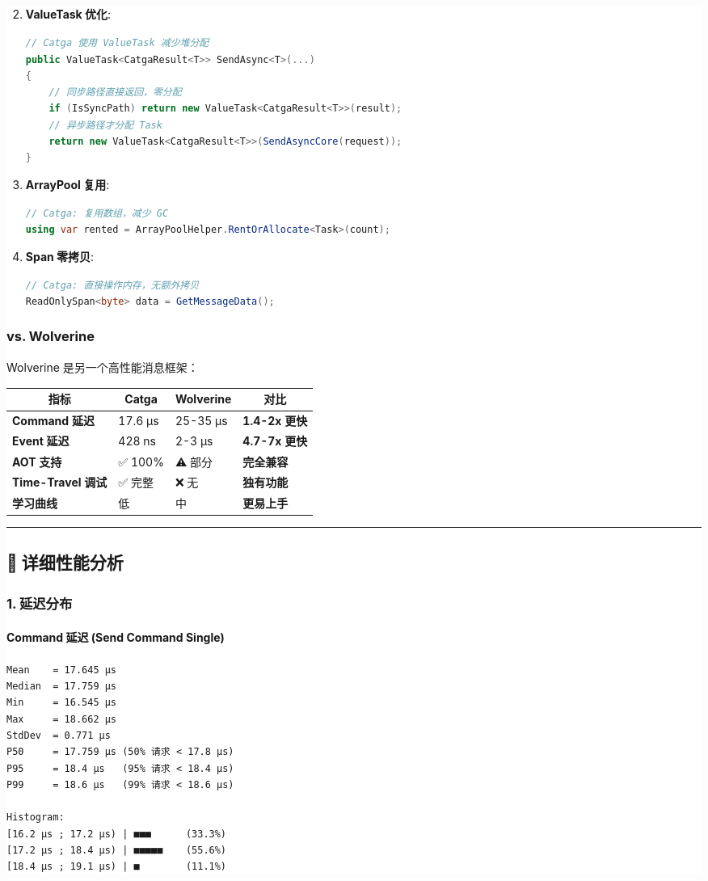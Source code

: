 2. **ValueTask 优化**:
   ```csharp
   // Catga 使用 ValueTask 减少堆分配
   public ValueTask<CatgaResult<T>> SendAsync<T>(...)
   {
       // 同步路径直接返回，零分配
       if (IsSyncPath) return new ValueTask<CatgaResult<T>>(result);
       // 异步路径才分配 Task
       return new ValueTask<CatgaResult<T>>(SendAsyncCore(request));
   }
   ```

3. **ArrayPool 复用**:
   ```csharp
   // Catga: 复用数组，减少 GC
   using var rented = ArrayPoolHelper.RentOrAllocate<Task>(count);
   ```

4. **Span<T> 零拷贝**:
   ```csharp
   // Catga: 直接操作内存，无额外拷贝
   ReadOnlySpan<byte> data = GetMessageData();
   ```

### vs. Wolverine

Wolverine 是另一个高性能消息框架：

| 指标 | Catga | Wolverine | 对比 |
|------|-------|-----------|------|
| **Command 延迟** | 17.6 μs | 25-35 μs | **1.4-2x 更快** |
| **Event 延迟** | 428 ns | 2-3 μs | **4.7-7x 更快** |
| **AOT 支持** | ✅ 100% | ⚠️ 部分 | **完全兼容** |
| **Time-Travel 调试** | ✅ 完整 | ❌ 无 | **独有功能** |
| **学习曲线** | 低 | 中 | **更易上手** |

---

## 🔬 详细性能分析

### 1. 延迟分布

#### Command 延迟 (Send Command Single)

```
Mean    = 17.645 μs
Median  = 17.759 μs
Min     = 16.545 μs
Max     = 18.662 μs
StdDev  = 0.771 μs
P50     = 17.759 μs (50% 请求 < 17.8 μs)
P95     = 18.4 μs   (95% 请求 < 18.4 μs)
P99     = 18.6 μs   (99% 请求 < 18.6 μs)

Histogram:
[16.2 μs ; 17.2 μs) | ■■■      (33.3%)
[17.2 μs ; 18.4 μs) | ■■■■■    (55.6%)
[18.4 μs ; 19.1 μs) | ■        (11.1%)
```
